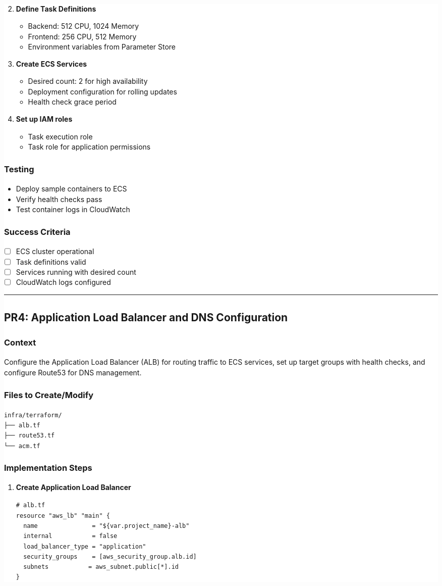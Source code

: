 2. **Define Task Definitions**
   - Backend: 512 CPU, 1024 Memory
   - Frontend: 256 CPU, 512 Memory
   - Environment variables from Parameter Store

3. **Create ECS Services**
   - Desired count: 2 for high availability
   - Deployment configuration for rolling updates
   - Health check grace period

4. **Set up IAM roles**
   - Task execution role
   - Task role for application permissions

### Testing
- Deploy sample containers to ECS
- Verify health checks pass
- Test container logs in CloudWatch

### Success Criteria
- [ ] ECS cluster operational
- [ ] Task definitions valid
- [ ] Services running with desired count
- [ ] CloudWatch logs configured

---

## PR4: Application Load Balancer and DNS Configuration

### Context
Configure the Application Load Balancer (ALB) for routing traffic to ECS services, set up target groups with health checks, and configure Route53 for DNS management.

### Files to Create/Modify
```
infra/terraform/
├── alb.tf
├── route53.tf
└── acm.tf
```

### Implementation Steps
1. **Create Application Load Balancer**
   ```hcl
   # alb.tf
   resource "aws_lb" "main" {
     name               = "${var.project_name}-alb"
     internal           = false
     load_balancer_type = "application"
     security_groups    = [aws_security_group.alb.id]
     subnets           = aws_subnet.public[*].id
   }
   ```
